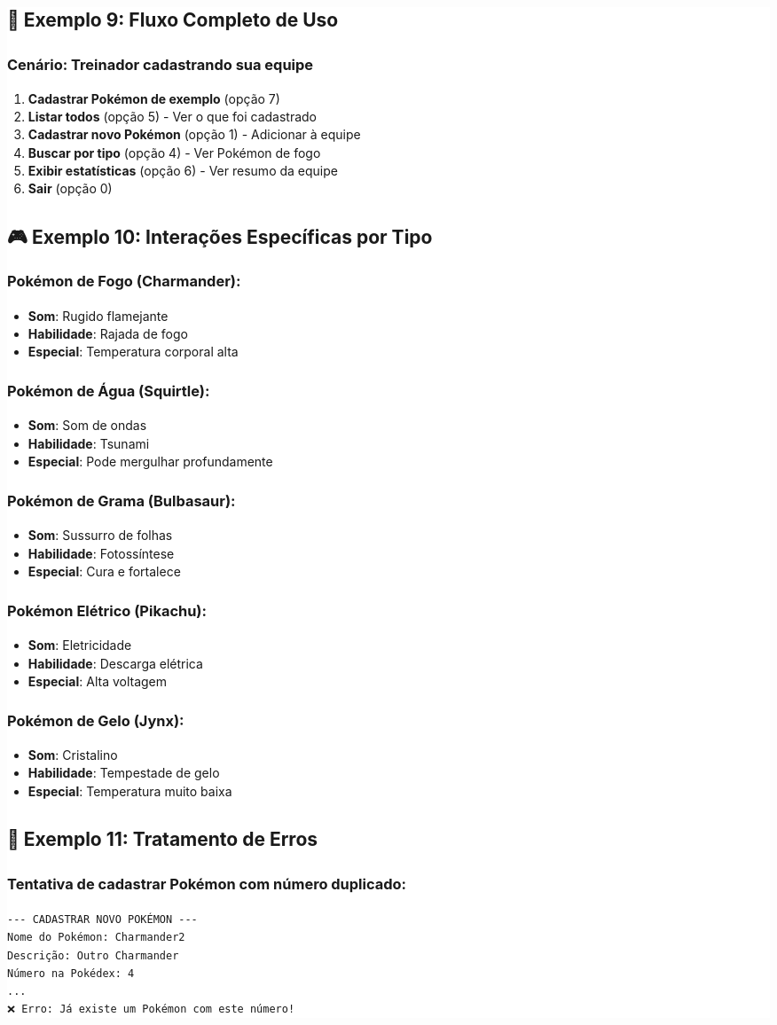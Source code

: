 ## 🔄 Exemplo 9: Fluxo Completo de Uso

### Cenário: Treinador cadastrando sua equipe

1. **Cadastrar Pokémon de exemplo** (opção 7)
2. **Listar todos** (opção 5) - Ver o que foi cadastrado
3. **Cadastrar novo Pokémon** (opção 1) - Adicionar à equipe
4. **Buscar por tipo** (opção 4) - Ver Pokémon de fogo
5. **Exibir estatísticas** (opção 6) - Ver resumo da equipe
6. **Sair** (opção 0)

## 🎮 Exemplo 10: Interações Específicas por Tipo

### Pokémon de Fogo (Charmander):
- **Som**: Rugido flamejante
- **Habilidade**: Rajada de fogo
- **Especial**: Temperatura corporal alta

### Pokémon de Água (Squirtle):
- **Som**: Som de ondas
- **Habilidade**: Tsunami
- **Especial**: Pode mergulhar profundamente

### Pokémon de Grama (Bulbasaur):
- **Som**: Sussurro de folhas
- **Habilidade**: Fotossíntese
- **Especial**: Cura e fortalece

### Pokémon Elétrico (Pikachu):
- **Som**: Eletricidade
- **Habilidade**: Descarga elétrica
- **Especial**: Alta voltagem

### Pokémon de Gelo (Jynx):
- **Som**: Cristalino
- **Habilidade**: Tempestade de gelo
- **Especial**: Temperatura muito baixa

## 🚨 Exemplo 11: Tratamento de Erros

### Tentativa de cadastrar Pokémon com número duplicado:
```
--- CADASTRAR NOVO POKÉMON ---
Nome do Pokémon: Charmander2
Descrição: Outro Charmander
Número na Pokédex: 4
...
❌ Erro: Já existe um Pokémon com este número!
```
